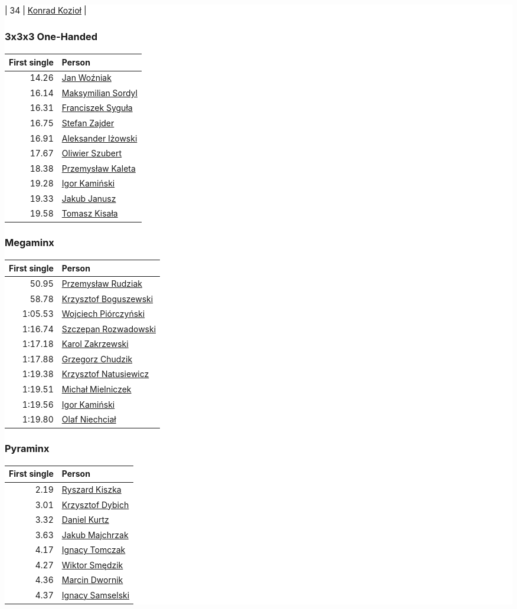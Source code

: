 | 34 | [Konrad Kozioł](https://www.worldcubeassociation.org/persons/2018KOZI01) |

### 3x3x3 One-Handed

| First single | Person |
| ---: | :--- |
| 14.26 | [Jan Woźniak](https://www.worldcubeassociation.org/persons/2021WOZN01) |
| 16.14 | [Maksymilian Sordyl](https://www.worldcubeassociation.org/persons/2022SORD01) |
| 16.31 | [Franciszek Syguła](https://www.worldcubeassociation.org/persons/2022SYGU01) |
| 16.75 | [Stefan Zajder](https://www.worldcubeassociation.org/persons/2021ZAJD02) |
| 16.91 | [Aleksander Iżowski](https://www.worldcubeassociation.org/persons/2022IZOW01) |
| 17.67 | [Oliwier Szubert](https://www.worldcubeassociation.org/persons/2022SZUB01) |
| 18.38 | [Przemysław Kaleta](https://www.worldcubeassociation.org/persons/2012KALE01) |
| 19.28 | [Igor Kamiński](https://www.worldcubeassociation.org/persons/2023KAMI04) |
| 19.33 | [Jakub Janusz](https://www.worldcubeassociation.org/persons/2012JANU02) |
| 19.58 | [Tomasz Kisała](https://www.worldcubeassociation.org/persons/2020KISA01) |

### Megaminx

| First single | Person |
| ---: | :--- |
| 50.95 | [Przemysław Rudziak](https://www.worldcubeassociation.org/persons/2020RUDZ02) |
| 58.78 | [Krzysztof Boguszewski](https://www.worldcubeassociation.org/persons/2019BOGU01) |
| 1:05.53 | [Wojciech Piórczyński](https://www.worldcubeassociation.org/persons/2021PIOR01) |
| 1:16.74 | [Szczepan Rozwadowski](https://www.worldcubeassociation.org/persons/2025ROZW02) |
| 1:17.18 | [Karol Zakrzewski](https://www.worldcubeassociation.org/persons/2014ZAKR01) |
| 1:17.88 | [Grzegorz Chudzik](https://www.worldcubeassociation.org/persons/2018CHUD02) |
| 1:19.38 | [Krzysztof Natusiewicz](https://www.worldcubeassociation.org/persons/2011NATU01) |
| 1:19.51 | [Michał Mielniczek](https://www.worldcubeassociation.org/persons/2009MIEL01) |
| 1:19.56 | [Igor Kamiński](https://www.worldcubeassociation.org/persons/2023KAMI04) |
| 1:19.80 | [Olaf Niechciał](https://www.worldcubeassociation.org/persons/2022NIEC01) |

### Pyraminx

| First single | Person |
| ---: | :--- |
| 2.19 | [Ryszard Kiszka](https://www.worldcubeassociation.org/persons/2021KISZ01) |
| 3.01 | [Krzysztof Dybich](https://www.worldcubeassociation.org/persons/2019DYBI01) |
| 3.32 | [Daniel Kurtz](https://www.worldcubeassociation.org/persons/2018KURT03) |
| 3.63 | [Jakub Majchrzak](https://www.worldcubeassociation.org/persons/2021MAJC01) |
| 4.17 | [Ignacy Tomczak](https://www.worldcubeassociation.org/persons/2022TOMC01) |
| 4.27 | [Wiktor Smędzik](https://www.worldcubeassociation.org/persons/2022SMED02) |
| 4.36 | [Marcin Dwornik](https://www.worldcubeassociation.org/persons/2016DWOR02) |
| 4.37 | [Ignacy Samselski](https://www.worldcubeassociation.org/persons/2022SAMS03) |